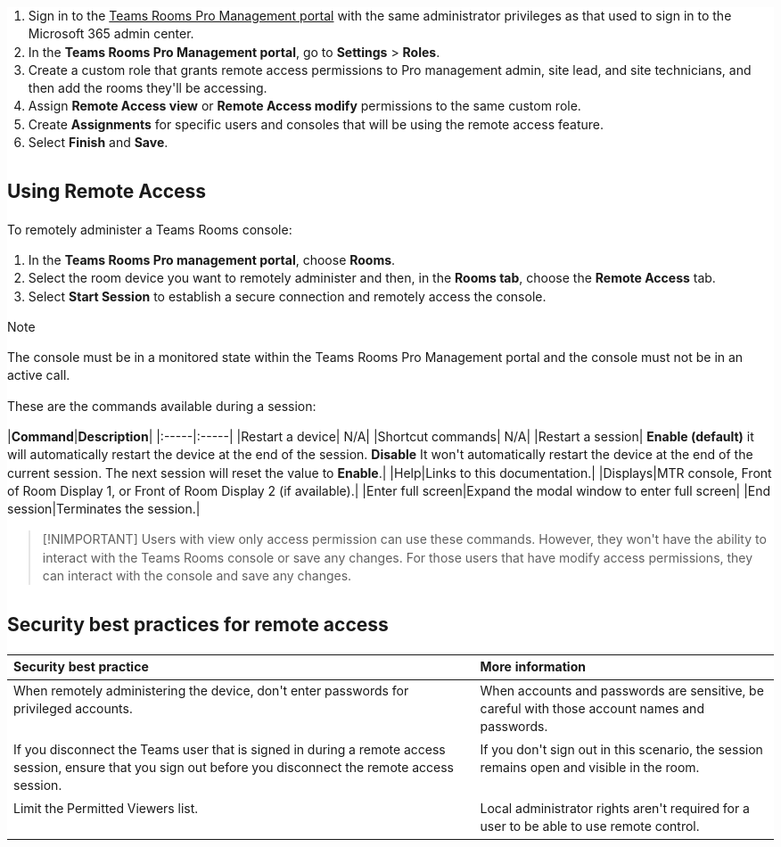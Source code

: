 1. Sign in to the [Teams Rooms Pro Management portal](https://portal.rooms.microsoft.com/) with the same administrator privileges as that used to sign in to the Microsoft 365 admin center.
2. In the **Teams Rooms Pro Management portal**, go to **Settings** > **Roles**.
3. Create a custom role that grants remote access permissions to Pro management admin, site lead, and site technicians, and then add the rooms they'll be accessing.
4. Assign **Remote Access view** or **Remote Access modify** permissions to the same custom role.
5. Create **Assignments** for specific users and consoles that will be using the remote access feature.
6. Select **Finish** and **Save**.

## Using Remote Access

To remotely administer a Teams Rooms console:

1. In the **Teams Rooms Pro management portal**, choose **Rooms**.
2. Select the room device you want to remotely administer and then, in the **Rooms tab**, choose the **Remote Access** tab.
3. Select **Start Session** to establish a secure connection and remotely access the console.

  > [!Note]
  > The console must be in a monitored state within the Teams Rooms Pro Management portal and the console must not be in  an active call.

 These are the commands available during a session:

  |**Command**|**Description**|
    |:-----|:-----|
    |Restart a device| N/A|
    |Shortcut commands| N/A|
    |Restart a session| **Enable (default)** it will automatically restart the device at the end of the session. **Disable** It won't automatically restart the device at the end of the current session. The next session will reset the value to **Enable**.|
    |Help|Links to this documentation.|
    |Displays|MTR console, Front of Room Display 1, or Front of Room Display 2 (if available).|
    |Enter full screen|Expand the modal window to enter full screen|
    |End session|Terminates the session.|

> [!NIMPORTANT]
  > Users with view only access permission can use these commands. However, they won't have the ability to interact with the Teams Rooms console or save any changes. For those users that have modify access permissions, they can interact with the console and save any changes.

## Security best practices for remote access

|**Security best practice**|**More information**|
|:-----|:-----|
|When remotely administering the device, don't enter passwords for privileged accounts.|When accounts and passwords are sensitive, be careful with those account names and passwords.|
|If you disconnect the Teams user that is signed in during a remote access session, ensure that you sign out before you disconnect the remote access session. |If you don't sign out in this scenario, the session remains open and visible in the room.|
|Limit the Permitted Viewers list. |Local administrator rights aren't required for a user to be able to use remote control.|
